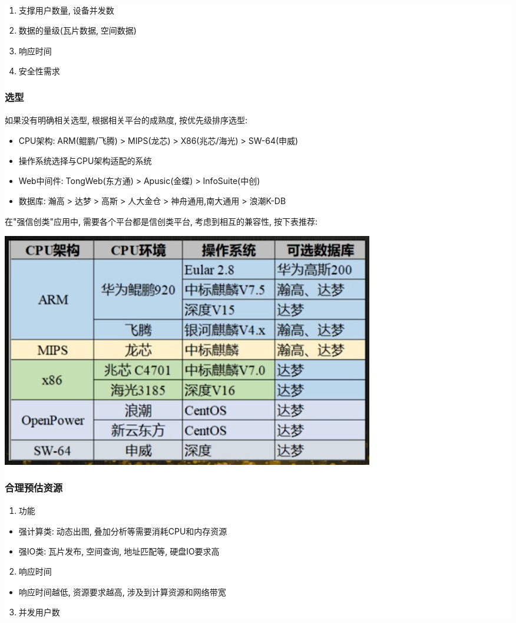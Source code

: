 1. 支撑用户数量, 设备并发数

2. 数据的量级(瓦片数据, 空间数据)

3. 响应时间

4. 安全性需求

### 选型

如果没有明确相关选型, 根据相关平台的成熟度, 按优先级排序选型:

* CPU架构: ARM(鲲鹏/飞腾) > MIPS(龙芯) > X86(兆芯/海光) > SW-64(申威)

* 操作系统选择与CPU架构适配的系统

* Web中间件: TongWeb(东方通) > Apusic(金蝶) > InfoSuite(中创)

* 数据库: 瀚高 > 达梦 > 高斯 > 人大金仓 > 神舟通用,南大通用 > 浪潮K-DB

在"强信创类"应用中, 需要各个平台都是信创类平台, 考虑到相互的兼容性, 按下表推荐:

![image](../.vuepress/public/images/ITEnvironment/2.png)

### 合理预估资源

1. 功能

* 强计算类: 动态出图, 叠加分析等需要消耗CPU和内存资源

* 强IO类: 瓦片发布, 空间查询, 地址匹配等, 硬盘IO要求高

2. 响应时间

* 响应时间越低, 资源要求越高, 涉及到计算资源和网络带宽

3. 并发用户数
